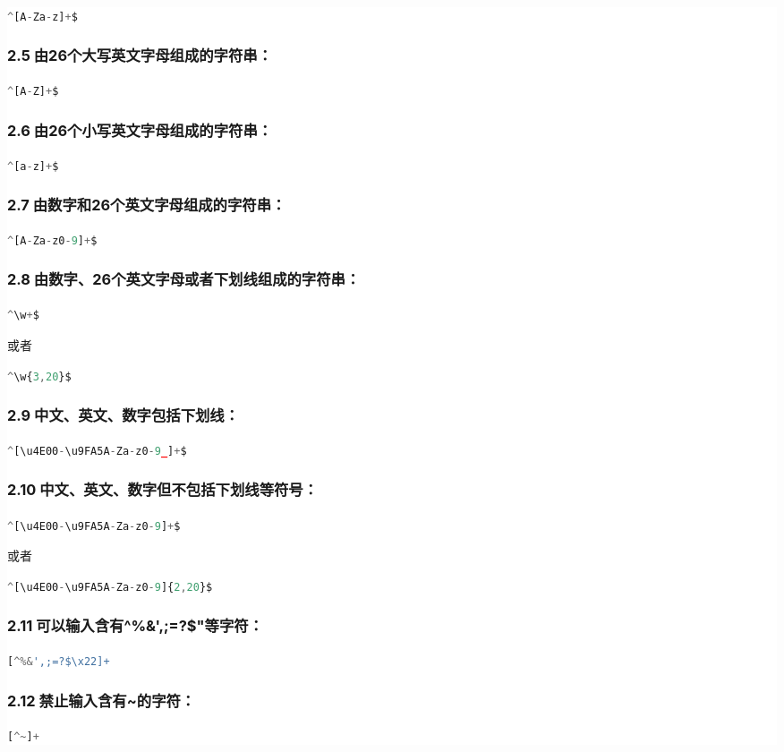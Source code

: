   ```js
  ^[A-Za-z]+$
  ```
### 2.5 由26个大写英文字母组成的字符串：

  ```js
  ^[A-Z]+$
  ```
### 2.6 由26个小写英文字母组成的字符串：

  ```js
  ^[a-z]+$
  ```
### 2.7 由数字和26个英文字母组成的字符串：

  ```js
  ^[A-Za-z0-9]+$
  ```
### 2.8 由数字、26个英文字母或者下划线组成的字符串：

  ```js
  ^\w+$
  ```
或者

```js
^\w{3,20}$
```

### 2.9 中文、英文、数字包括下划线：

  ```js
  ^[\u4E00-\u9FA5A-Za-z0-9_]+$
  ```
### 2.10 中文、英文、数字但不包括下划线等符号：

  ```js
  ^[\u4E00-\u9FA5A-Za-z0-9]+$
  ```
或者

```js
^[\u4E00-\u9FA5A-Za-z0-9]{2,20}$
```

### 2.11 可以输入含有^%&',;=?$\"等字符：

  ```js
  [^%&',;=?$\x22]+
  ```
### 2.12 禁止输入含有~的字符：

  ```js
  [^~]+
  ```
